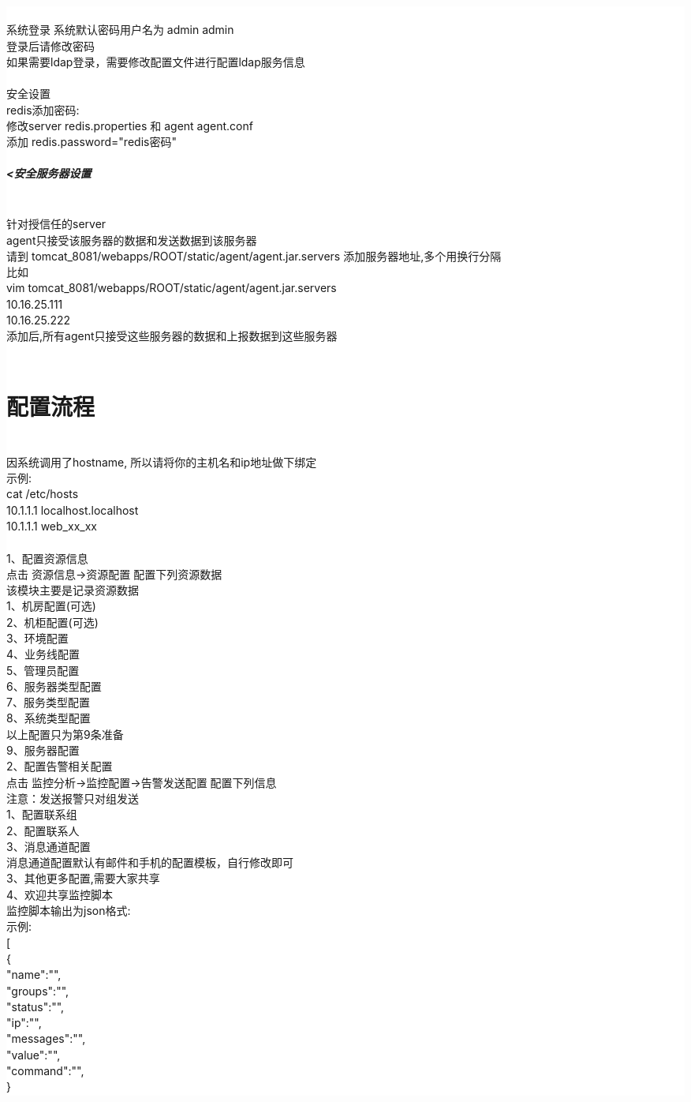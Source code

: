 <br>
系统登录
系统默认密码用户名为 admin admin<br>
登录后请修改密码<br>
如果需要ldap登录，需要修改配置文件进行配置ldap服务信息<br>
</br>
安全设置<br>
redis添加密码:<br>
修改server redis.properties 和 agent agent.conf<br>
添加 redis.password="redis密码"<br>

<h5><安全服务器设置</h5><br>
针对授信任的server<br>
agent只接受该服务器的数据和发送数据到该服务器<br>
请到 tomcat_8081/webapps/ROOT/static/agent/agent.jar.servers 添加服务器地址,多个用换行分隔<br>
比如<br>
vim tomcat_8081/webapps/ROOT/static/agent/agent.jar.servers<br>
10.16.25.111<br> 
10.16.25.222<br>
添加后,所有agent只接受这些服务器的数据和上报数据到这些服务器<br>
 
 
<br>
<h1>配置流程</h1> 
<br>
因系统调用了hostname, 所以请将你的主机名和ip地址做下绑定<br>
示例:<br>
cat /etc/hosts<br>
10.1.1.1 localhost.localhost<br>
10.1.1.1 web_xx_xx<br>
<br>
1、配置资源信息<br>
   点击 资源信息->资源配置 配置下列资源数据<br>
   该模块主要是记录资源数据<br>
   1、机房配置(可选)<br>
   2、机柜配置(可选)<br>
   3、环境配置<br>
   4、业务线配置<br>
   5、管理员配置<br>
   6、服务器类型配置<br>
   7、服务类型配置<br>
   8、系统类型配置<br>
   以上配置只为第9条准备<br>
   9、服务器配置<br> 
2、配置告警相关配置<br>
   点击 监控分析->监控配置->告警发送配置 配置下列信息<br>
   注意：发送报警只对组发送<br>
   1、配置联系组<br>
   2、配置联系人<br>
   3、消息通道配置<br>
      消息通道配置默认有邮件和手机的配置模板，自行修改即可<br>
3、其他更多配置,需要大家共享<br>
4、欢迎共享监控脚本<br>
  监控脚本输出为json格式:<br>
  示例:<br>
  [<br>
   {<br>
     "name":"",<br>
     "groups":"",<br>
     "status":"",<br>
     "ip":"",<br>
     "messages":"",<br>
     "value":"",<br>
     "command":"",<br>
   }<br>